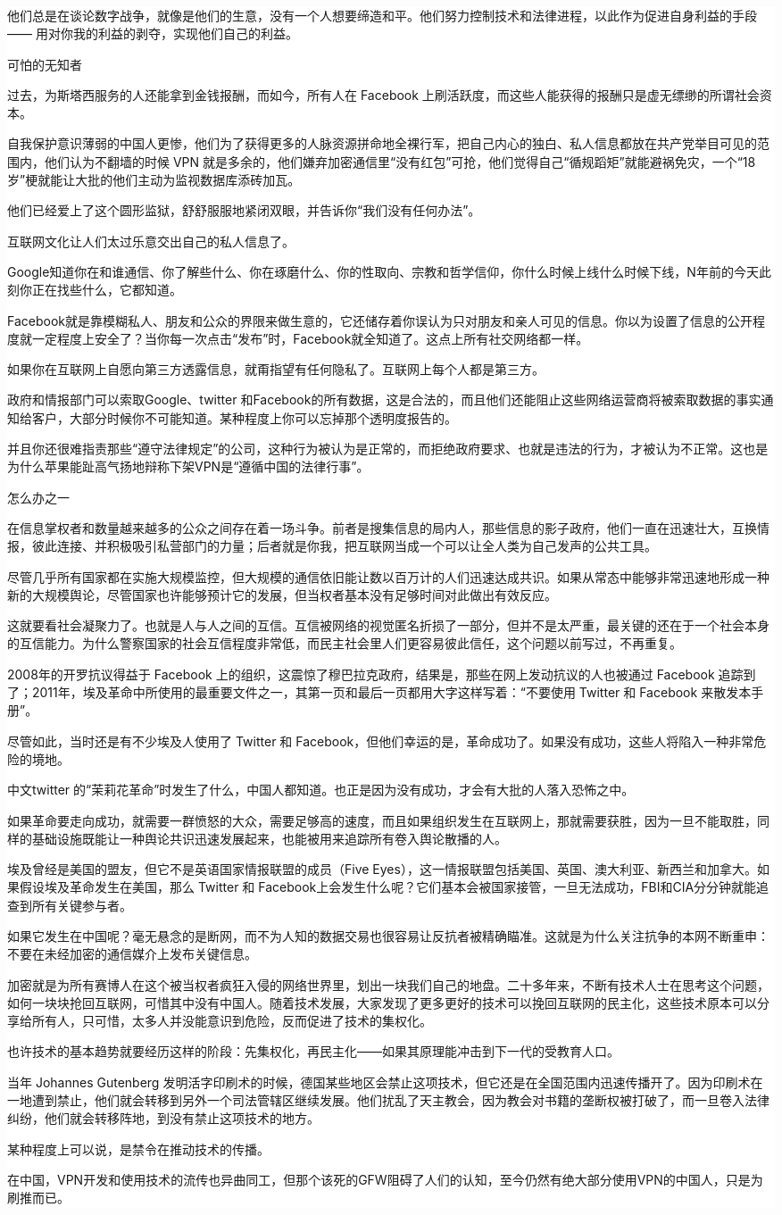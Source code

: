 他们总是在谈论数字战争，就像是他们的生意，没有一个人想要缔造和平。他们努力控制技术和法律进程，以此作为促进自身利益的手段 —— 用对你我的利益的剥夺，实现他们自己的利益。

可怕的无知者

过去，为斯塔西服务的人还能拿到金钱报酬，而如今，所有人在 Facebook 上刷活跃度，而这些人能获得的报酬只是虚无缥缈的所谓社会资本。

自我保护意识薄弱的中国人更惨，他们为了获得更多的人脉资源拼命地全裸行军，把自己内心的独白、私人信息都放在共产党举目可见的范围内，他们认为不翻墙的时候 VPN 就是多余的，他们嫌弃加密通信里“没有红包”可抢，他们觉得自己“循规蹈矩”就能避祸免灾，一个“18岁”梗就能让大批的他们主动为监视数据库添砖加瓦。

他们已经爱上了这个圆形监狱，舒舒服服地紧闭双眼，并告诉你“我们没有任何办法”。

互联网文化让人们太过乐意交出自己的私人信息了。

Google知道你在和谁通信、你了解些什么、你在琢磨什么、你的性取向、宗教和哲学信仰，你什么时候上线什么时候下线，N年前的今天此刻你正在找些什么，它都知道。

Facebook就是靠模糊私人、朋友和公众的界限来做生意的，它还储存着你误认为只对朋友和亲人可见的信息。你以为设置了信息的公开程度就一定程度上安全了？当你每一次点击“发布”时，Facebook就全知道了。这点上所有社交网络都一样。

如果你在互联网上自愿向第三方透露信息，就甭指望有任何隐私了。互联网上每个人都是第三方。

政府和情报部门可以索取Google、twitter 和Facebook的所有数据，这是合法的，而且他们还能阻止这些网络运营商将被索取数据的事实通知给客户，大部分时候你不可能知道。某种程度上你可以忘掉那个透明度报告的。

并且你还很难指责那些“遵守法律规定”的公司，这种行为被认为是正常的，而拒绝政府要求、也就是违法的行为，才被认为不正常。这也是为什么苹果能趾高气扬地辩称下架VPN是“遵循中国的法律行事”。

怎么办之一

在信息掌权者和数量越来越多的公众之间存在着一场斗争。前者是搜集信息的局内人，那些信息的影子政府，他们一直在迅速壮大，互换情报，彼此连接、并积极吸引私营部门的力量；后者就是你我，把互联网当成一个可以让全人类为自己发声的公共工具。

尽管几乎所有国家都在实施大规模监控，但大规模的通信依旧能让数以百万计的人们迅速达成共识。如果从常态中能够非常迅速地形成一种新的大规模舆论，尽管国家也许能够预计它的发展，但当权者基本没有足够时间对此做出有效反应。

这就要看社会凝聚力了。也就是人与人之间的互信。互信被网络的视觉匿名折损了一部分，但并不是太严重，最关键的还在于一个社会本身的互信能力。为什么警察国家的社会互信程度非常低，而民主社会里人们更容易彼此信任，这个问题以前写过，不再重复。

2008年的开罗抗议得益于 Facebook 上的组织，这震惊了穆巴拉克政府，结果是，那些在网上发动抗议的人也被通过 Facebook 追踪到了；2011年，埃及革命中所使用的最重要文件之一，其第一页和最后一页都用大字这样写着：“不要使用 Twitter 和 Facebook 来散发本手册”。

尽管如此，当时还是有不少埃及人使用了 Twitter 和 Facebook，但他们幸运的是，革命成功了。如果没有成功，这些人将陷入一种非常危险的境地。

中文twitter 的“茉莉花革命”时发生了什么，中国人都知道。也正是因为没有成功，才会有大批的人落入恐怖之中。

如果革命要走向成功，就需要一群愤怒的大众，需要足够高的速度，而且如果组织发生在互联网上，那就需要获胜，因为一旦不能取胜，同样的基础设施既能让一种舆论共识迅速发展起来，也能被用来追踪所有卷入舆论散播的人。

埃及曾经是美国的盟友，但它不是英语国家情报联盟的成员（Five Eyes），这一情报联盟包括美国、英国、澳大利亚、新西兰和加拿大。如果假设埃及革命发生在美国，那么 Twitter 和 Facebook上会发生什么呢？它们基本会被国家接管，一旦无法成功，FBI和CIA分分钟就能追查到所有关键参与者。

如果它发生在中国呢？毫无悬念的是断网，而不为人知的数据交易也很容易让反抗者被精确瞄准。这就是为什么关注抗争的本网不断重申：不要在未经加密的通信媒介上发布关键信息。

加密就是为所有赛博人在这个被当权者疯狂入侵的网络世界里，划出一块我们自己的地盘。二十多年来，不断有技术人士在思考这个问题，如何一块块抢回互联网，可惜其中没有中国人。随着技术发展，大家发现了更多更好的技术可以挽回互联网的民主化，这些技术原本可以分享给所有人，只可惜，太多人并没能意识到危险，反而促进了技术的集权化。

也许技术的基本趋势就要经历这样的阶段：先集权化，再民主化——如果其原理能冲击到下一代的受教育人口。

当年 Johannes Gutenberg 发明活字印刷术的时候，德国某些地区会禁止这项技术，但它还是在全国范围内迅速传播开了。因为印刷术在一地遭到禁止，他们就会转移到另外一个司法管辖区继续发展。他们扰乱了天主教会，因为教会对书籍的垄断权被打破了，而一旦卷入法律纠纷，他们就会转移阵地，到没有禁止这项技术的地方。

某种程度上可以说，是禁令在推动技术的传播。

在中国，VPN开发和使用技术的流传也异曲同工，但那个该死的GFW阻碍了人们的认知，至今仍然有绝大部分使用VPN的中国人，只是为刷推而已。

